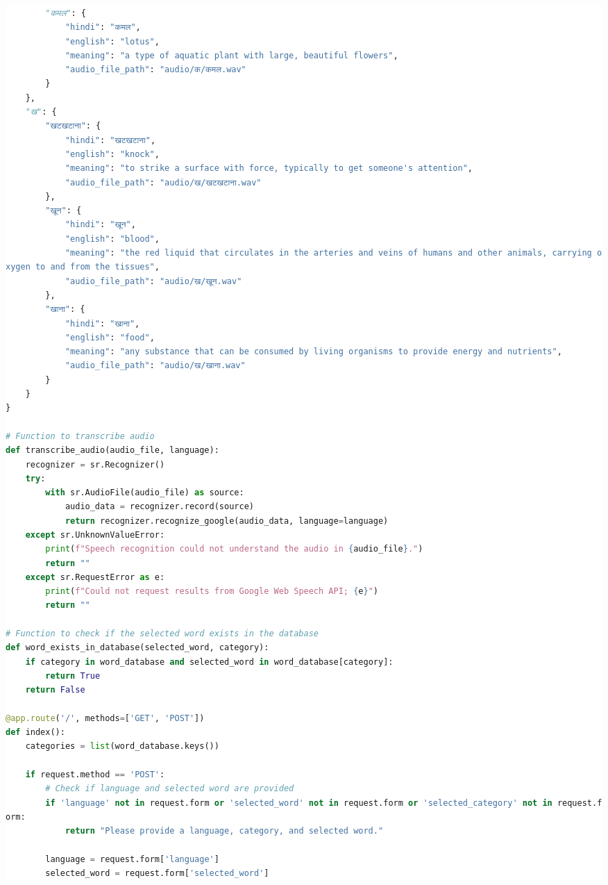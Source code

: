 ```python
        "कमल": {
            "hindi": "कमल",
            "english": "lotus",
            "meaning": "a type of aquatic plant with large, beautiful flowers",
            "audio_file_path": "audio/क/कमल.wav"
        }
    },
    "ख": {
        "खटखटाना": {
            "hindi": "खटखटाना",
            "english": "knock",
            "meaning": "to strike a surface with force, typically to get someone's attention",
            "audio_file_path": "audio/ख/खटखटाना.wav"
        },
        "खून": {
            "hindi": "खून",
            "english": "blood",
            "meaning": "the red liquid that circulates in the arteries and veins of humans and other animals, carrying oxygen to and from the tissues",
            "audio_file_path": "audio/ख/खून.wav"
        },
        "खाना": {
            "hindi": "खाना",
            "english": "food",
            "meaning": "any substance that can be consumed by living organisms to provide energy and nutrients",
            "audio_file_path": "audio/ख/खाना.wav"
        }
    }
}

# Function to transcribe audio
def transcribe_audio(audio_file, language):
    recognizer = sr.Recognizer()
    try:
        with sr.AudioFile(audio_file) as source:
            audio_data = recognizer.record(source)
            return recognizer.recognize_google(audio_data, language=language)
    except sr.UnknownValueError:
        print(f"Speech recognition could not understand the audio in {audio_file}.")
        return ""
    except sr.RequestError as e:
        print(f"Could not request results from Google Web Speech API; {e}")
        return ""

# Function to check if the selected word exists in the database
def word_exists_in_database(selected_word, category):
    if category in word_database and selected_word in word_database[category]:
        return True
    return False

@app.route('/', methods=['GET', 'POST'])
def index():
    categories = list(word_database.keys())

    if request.method == 'POST':
        # Check if language and selected word are provided
        if 'language' not in request.form or 'selected_word' not in request.form or 'selected_category' not in request.form:
            return "Please provide a language, category, and selected word."

        language = request.form['language']
        selected_word = request.form['selected_word']
```